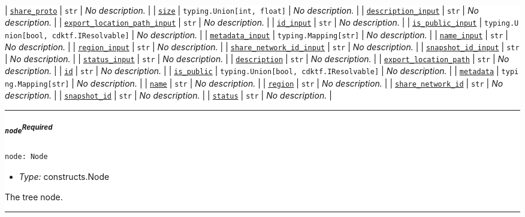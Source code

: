 | <code><a href="#@ithings/cdktf-provider-openstack.dataOpenstackSharedfilesystemShareV2.DataOpenstackSharedfilesystemShareV2.property.shareProto">share_proto</a></code> | <code>str</code> | *No description.* |
| <code><a href="#@ithings/cdktf-provider-openstack.dataOpenstackSharedfilesystemShareV2.DataOpenstackSharedfilesystemShareV2.property.size">size</a></code> | <code>typing.Union[int, float]</code> | *No description.* |
| <code><a href="#@ithings/cdktf-provider-openstack.dataOpenstackSharedfilesystemShareV2.DataOpenstackSharedfilesystemShareV2.property.descriptionInput">description_input</a></code> | <code>str</code> | *No description.* |
| <code><a href="#@ithings/cdktf-provider-openstack.dataOpenstackSharedfilesystemShareV2.DataOpenstackSharedfilesystemShareV2.property.exportLocationPathInput">export_location_path_input</a></code> | <code>str</code> | *No description.* |
| <code><a href="#@ithings/cdktf-provider-openstack.dataOpenstackSharedfilesystemShareV2.DataOpenstackSharedfilesystemShareV2.property.idInput">id_input</a></code> | <code>str</code> | *No description.* |
| <code><a href="#@ithings/cdktf-provider-openstack.dataOpenstackSharedfilesystemShareV2.DataOpenstackSharedfilesystemShareV2.property.isPublicInput">is_public_input</a></code> | <code>typing.Union[bool, cdktf.IResolvable]</code> | *No description.* |
| <code><a href="#@ithings/cdktf-provider-openstack.dataOpenstackSharedfilesystemShareV2.DataOpenstackSharedfilesystemShareV2.property.metadataInput">metadata_input</a></code> | <code>typing.Mapping[str]</code> | *No description.* |
| <code><a href="#@ithings/cdktf-provider-openstack.dataOpenstackSharedfilesystemShareV2.DataOpenstackSharedfilesystemShareV2.property.nameInput">name_input</a></code> | <code>str</code> | *No description.* |
| <code><a href="#@ithings/cdktf-provider-openstack.dataOpenstackSharedfilesystemShareV2.DataOpenstackSharedfilesystemShareV2.property.regionInput">region_input</a></code> | <code>str</code> | *No description.* |
| <code><a href="#@ithings/cdktf-provider-openstack.dataOpenstackSharedfilesystemShareV2.DataOpenstackSharedfilesystemShareV2.property.shareNetworkIdInput">share_network_id_input</a></code> | <code>str</code> | *No description.* |
| <code><a href="#@ithings/cdktf-provider-openstack.dataOpenstackSharedfilesystemShareV2.DataOpenstackSharedfilesystemShareV2.property.snapshotIdInput">snapshot_id_input</a></code> | <code>str</code> | *No description.* |
| <code><a href="#@ithings/cdktf-provider-openstack.dataOpenstackSharedfilesystemShareV2.DataOpenstackSharedfilesystemShareV2.property.statusInput">status_input</a></code> | <code>str</code> | *No description.* |
| <code><a href="#@ithings/cdktf-provider-openstack.dataOpenstackSharedfilesystemShareV2.DataOpenstackSharedfilesystemShareV2.property.description">description</a></code> | <code>str</code> | *No description.* |
| <code><a href="#@ithings/cdktf-provider-openstack.dataOpenstackSharedfilesystemShareV2.DataOpenstackSharedfilesystemShareV2.property.exportLocationPath">export_location_path</a></code> | <code>str</code> | *No description.* |
| <code><a href="#@ithings/cdktf-provider-openstack.dataOpenstackSharedfilesystemShareV2.DataOpenstackSharedfilesystemShareV2.property.id">id</a></code> | <code>str</code> | *No description.* |
| <code><a href="#@ithings/cdktf-provider-openstack.dataOpenstackSharedfilesystemShareV2.DataOpenstackSharedfilesystemShareV2.property.isPublic">is_public</a></code> | <code>typing.Union[bool, cdktf.IResolvable]</code> | *No description.* |
| <code><a href="#@ithings/cdktf-provider-openstack.dataOpenstackSharedfilesystemShareV2.DataOpenstackSharedfilesystemShareV2.property.metadata">metadata</a></code> | <code>typing.Mapping[str]</code> | *No description.* |
| <code><a href="#@ithings/cdktf-provider-openstack.dataOpenstackSharedfilesystemShareV2.DataOpenstackSharedfilesystemShareV2.property.name">name</a></code> | <code>str</code> | *No description.* |
| <code><a href="#@ithings/cdktf-provider-openstack.dataOpenstackSharedfilesystemShareV2.DataOpenstackSharedfilesystemShareV2.property.region">region</a></code> | <code>str</code> | *No description.* |
| <code><a href="#@ithings/cdktf-provider-openstack.dataOpenstackSharedfilesystemShareV2.DataOpenstackSharedfilesystemShareV2.property.shareNetworkId">share_network_id</a></code> | <code>str</code> | *No description.* |
| <code><a href="#@ithings/cdktf-provider-openstack.dataOpenstackSharedfilesystemShareV2.DataOpenstackSharedfilesystemShareV2.property.snapshotId">snapshot_id</a></code> | <code>str</code> | *No description.* |
| <code><a href="#@ithings/cdktf-provider-openstack.dataOpenstackSharedfilesystemShareV2.DataOpenstackSharedfilesystemShareV2.property.status">status</a></code> | <code>str</code> | *No description.* |

---

##### `node`<sup>Required</sup> <a name="node" id="@ithings/cdktf-provider-openstack.dataOpenstackSharedfilesystemShareV2.DataOpenstackSharedfilesystemShareV2.property.node"></a>

```python
node: Node
```

- *Type:* constructs.Node

The tree node.

---
